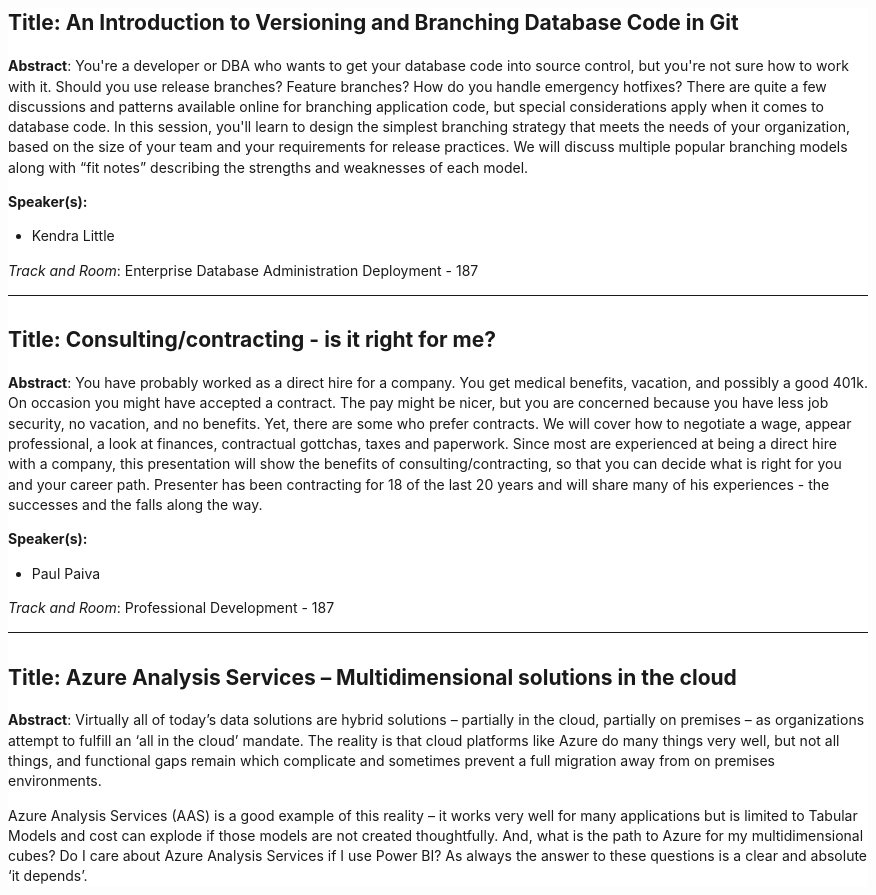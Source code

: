 ## Title: An Introduction to Versioning and Branching Database Code in Git
 
**Abstract**:
You're a developer or DBA who wants to get your database code into source control, but you're not sure how to work with it. Should you use release branches? Feature branches? How do you handle emergency hotfixes? There are quite a few discussions and patterns available online for branching application code, but special considerations apply when it comes to database code. In this session, you'll learn to design the simplest branching strategy that meets the needs of your organization, based on the size of your team and your requirements for release practices. We will discuss multiple popular branching models along with “fit notes” describing the strengths and weaknesses of each model.
 
**Speaker(s):**
- Kendra Little
 
*Track and Room*: Enterprise Database Administration  Deployment - 187
 
----------------------------------------------------------------------------------- 
 
 
## Title: Consulting/contracting - is it right for me?
 
**Abstract**:
You have probably worked as a direct hire for a company.  You get medical benefits, vacation, and possibly a good 401k.  On occasion you might have accepted a contract.  The pay might be nicer, but you are concerned because you have less job security, no vacation, and no benefits.  Yet, there are some who prefer contracts.  We will cover how to negotiate a wage, appear professional, a look at finances, contractual gottchas, taxes and paperwork.  Since most are experienced at being a direct hire with a company, this presentation will show the benefits of consulting/contracting, so that you can decide what is right for you and your career path.  Presenter has been contracting for 18 of the last 20 years and will share many of his experiences - the successes and the falls along the way.
 
**Speaker(s):**
- Paul Paiva
 
*Track and Room*: Professional Development - 187
 
----------------------------------------------------------------------------------- 
 
 
## Title: Azure Analysis Services – Multidimensional solutions in the cloud
 
**Abstract**:
Virtually all of today’s data solutions are hybrid solutions – partially in the cloud, partially on premises – as organizations attempt to fulfill an ‘all in the cloud’ mandate.  The reality is that cloud platforms like Azure do many things very well, but not all things, and functional gaps remain which complicate and sometimes prevent a full migration away from on premises environments.

Azure Analysis Services (AAS) is a good example of this reality – it works very well for many applications but is limited to Tabular Models and cost can explode if those models are not created thoughtfully.  And, what is the path to Azure for my multidimensional cubes? Do I care about Azure Analysis Services if I use Power BI?  As always the answer to these questions is a clear and absolute ‘it depends’.
